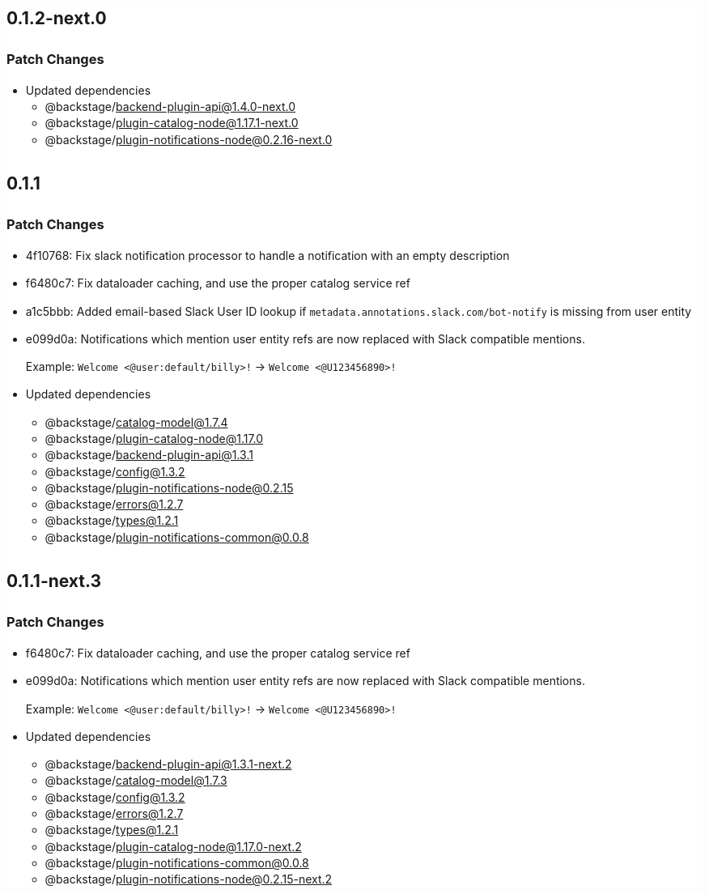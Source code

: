 ## 0.1.2-next.0

### Patch Changes

- Updated dependencies
  - @backstage/backend-plugin-api@1.4.0-next.0
  - @backstage/plugin-catalog-node@1.17.1-next.0
  - @backstage/plugin-notifications-node@0.2.16-next.0

## 0.1.1

### Patch Changes

- 4f10768: Fix slack notification processor to handle a notification with an empty description
- f6480c7: Fix dataloader caching, and use the proper catalog service ref
- a1c5bbb: Added email-based Slack User ID lookup if `metadata.annotations.slack.com/bot-notify` is missing from user entity
- e099d0a: Notifications which mention user entity refs are now replaced with Slack compatible mentions.

  Example: `Welcome <@user:default/billy>!` -> `Welcome <@U123456890>!`

- Updated dependencies
  - @backstage/catalog-model@1.7.4
  - @backstage/plugin-catalog-node@1.17.0
  - @backstage/backend-plugin-api@1.3.1
  - @backstage/config@1.3.2
  - @backstage/plugin-notifications-node@0.2.15
  - @backstage/errors@1.2.7
  - @backstage/types@1.2.1
  - @backstage/plugin-notifications-common@0.0.8

## 0.1.1-next.3

### Patch Changes

- f6480c7: Fix dataloader caching, and use the proper catalog service ref
- e099d0a: Notifications which mention user entity refs are now replaced with Slack compatible mentions.

  Example: `Welcome <@user:default/billy>!` -> `Welcome <@U123456890>!`

- Updated dependencies
  - @backstage/backend-plugin-api@1.3.1-next.2
  - @backstage/catalog-model@1.7.3
  - @backstage/config@1.3.2
  - @backstage/errors@1.2.7
  - @backstage/types@1.2.1
  - @backstage/plugin-catalog-node@1.17.0-next.2
  - @backstage/plugin-notifications-common@0.0.8
  - @backstage/plugin-notifications-node@0.2.15-next.2
